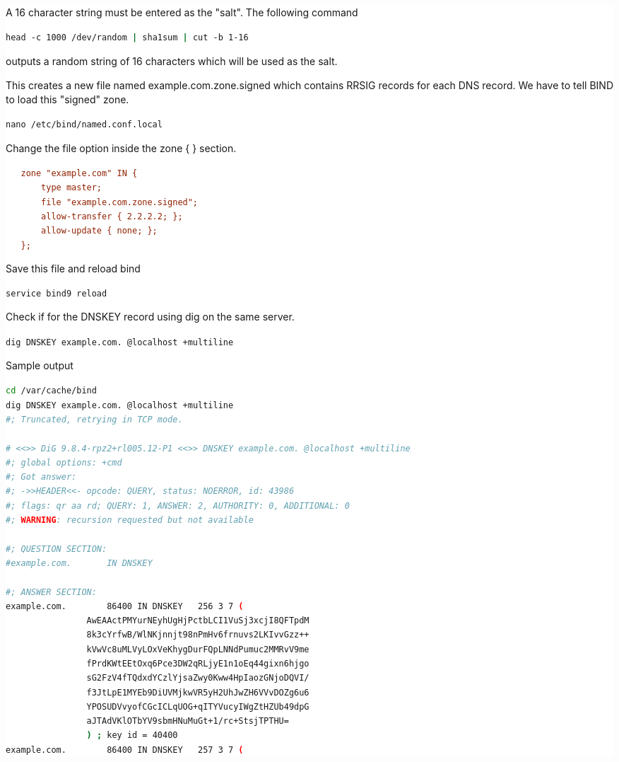 ```console
```

A 16 character string must be entered as the "salt". The following
command

```bash
head -c 1000 /dev/random | sha1sum | cut -b 1-16
```

outputs a random string of 16 characters which will be used as the salt.

This creates a new file named example.com.zone.signed which contains
RRSIG records for each DNS record. We have to tell BIND to load this
"signed" zone.

```bash
nano /etc/bind/named.conf.local
```

Change the file option inside the zone { } section.

```cfg
   zone "example.com" IN {
       type master;
       file "example.com.zone.signed";
       allow-transfer { 2.2.2.2; };
       allow-update { none; };
   };
```

Save this file and reload bind

```bash
service bind9 reload
```

Check if for the DNSKEY record using dig on the same server.

```bash
dig DNSKEY example.com. @localhost +multiline
```

Sample output

```bash
cd /var/cache/bind
dig DNSKEY example.com. @localhost +multiline
#; Truncated, retrying in TCP mode.

# <<>> DiG 9.8.4-rpz2+rl005.12-P1 <<>> DNSKEY example.com. @localhost +multiline
#; global options: +cmd
#; Got answer:
#; ->>HEADER<<- opcode: QUERY, status: NOERROR, id: 43986
#; flags: qr aa rd; QUERY: 1, ANSWER: 2, AUTHORITY: 0, ADDITIONAL: 0
#; WARNING: recursion requested but not available

#; QUESTION SECTION:
#example.com.       IN DNSKEY

#; ANSWER SECTION:
example.com.        86400 IN DNSKEY   256 3 7 (
                AwEAActPMYurNEyhUgHjPctbLCI1VuSj3xcjI8QFTpdM
                8k3cYrfwB/WlNKjnnjt98nPmHv6frnuvs2LKIvvGzz++
                kVwVc8uMLVyLOxVeKhygDurFQpLNNdPumuc2MMRvV9me
                fPrdKWtEEtOxq6Pce3DW2qRLjyE1n1oEq44gixn6hjgo
                sG2FzV4fTQdxdYCzlYjsaZwy0Kww4HpIaozGNjoDQVI/
                f3JtLpE1MYEb9DiUVMjkwVR5yH2UhJwZH6VVvDOZg6u6
                YPOSUDVvyofCGcICLqUOG+qITYVucyIWgZtHZUb49dpG
                aJTAdVKlOTbYV9sbmHNuMuGt+1/rc+StsjTPTHU=
                ) ; key id = 40400
example.com.        86400 IN DNSKEY   257 3 7 (
```